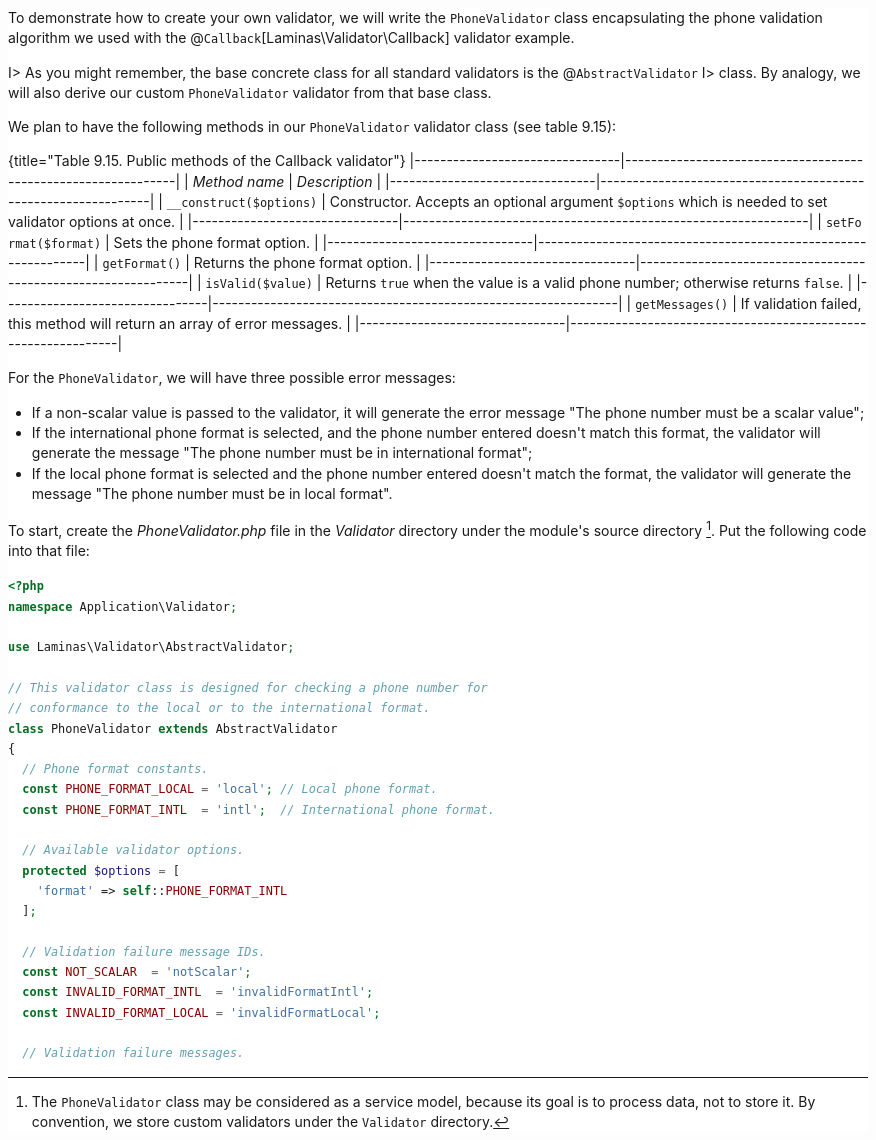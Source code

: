 To demonstrate how to create your own validator, we will write the `PhoneValidator` class encapsulating
the phone validation algorithm we used with the @`Callback`[Laminas\Validator\Callback] validator example.

I> As you might remember, the base concrete class for all standard validators is the @`AbstractValidator`
I> class. By analogy, we will also derive our custom `PhoneValidator` validator from that base class.

We plan to have the following methods in our `PhoneValidator` validator class (see table 9.15):

{title="Table 9.15. Public methods of the Callback validator"}
|--------------------------------|---------------------------------------------------------------|
| *Method name*                  | *Description*                                                 |
|--------------------------------|---------------------------------------------------------------|
| `__construct($options)`        | Constructor. Accepts an optional argument `$options` which is needed to set validator options at once. |
|--------------------------------|---------------------------------------------------------------|
| `setFormat($format)`           | Sets the phone format option.                                 |
|--------------------------------|---------------------------------------------------------------|
| `getFormat()`                  | Returns the phone format option.                              |
|--------------------------------|---------------------------------------------------------------|
| `isValid($value)`              | Returns `true` when the value is a valid phone number; otherwise returns `false`. |
|--------------------------------|---------------------------------------------------------------|
| `getMessages()`                | If validation failed, this method will return an array of error messages. |
|--------------------------------|---------------------------------------------------------------|

For the `PhoneValidator`, we will have three possible error messages:

  * If a non-scalar value is passed to the validator, it will generate the error message
    "The phone number must be a scalar value";
  * If the international phone format is selected, and the phone number entered doesn't match this format,
    the validator will generate the message "The phone number must be in international format";
  * If the local phone format is selected and the phone number entered doesn't match the format,
    the validator will generate the message "The phone number must be in local format".

To start, create the *PhoneValidator.php* file in the *Validator* directory under
the module's source directory [^phone_validator_service]. Put the following code
into that file:

[^phone_validator_service]: The `PhoneValidator` class may be considered as a service model, because its goal is to
       process data, not to store it. By convention, we store custom validators under the `Validator` directory.

~~~php
<?php
namespace Application\Validator;

use Laminas\Validator\AbstractValidator;

// This validator class is designed for checking a phone number for
// conformance to the local or to the international format.
class PhoneValidator extends AbstractValidator
{
  // Phone format constants.
  const PHONE_FORMAT_LOCAL = 'local'; // Local phone format.
  const PHONE_FORMAT_INTL  = 'intl';  // International phone format.

  // Available validator options.
  protected $options = [
    'format' => self::PHONE_FORMAT_INTL
  ];

  // Validation failure message IDs.
  const NOT_SCALAR  = 'notScalar';
  const INVALID_FORMAT_INTL  = 'invalidFormatIntl';
  const INVALID_FORMAT_LOCAL = 'invalidFormatLocal';

  // Validation failure messages.
~~~

[^standard_validators]: Here, we only consider the standard validator classes belonging to the @`Laminas\Validator` namespace.
[^mx_record]: An MX record is a type of record used in the Domain Name System (DNS).
[^allow_constants]: The `ALLOW_`-prefixed constants are provided by the @`Hostname`[Laminas\Validator\Hostname] validator.
[^ipv4_address]: An Internet Protocol version 4 (IPv4) address typically consists of four octets of the address expressed
[^ipv6_address]: An Internet Protocol version 6 (IPv6) address typically consists of eight groups of four hexadecimal
[^ipvfuture_address]: IPvFuture is loosely defined in the Section 3.2.2 of RFC 3986.
[^ipv6literal_address]: A literal IPv6 address is a modification of a usual IPv6 address for using inside of a URL.
[^idn]: An internationalized domain name (IDN) is an Internet domain name
[^uri]: A Uniform Resource Identifier (URI) is a compact sequence of characters
